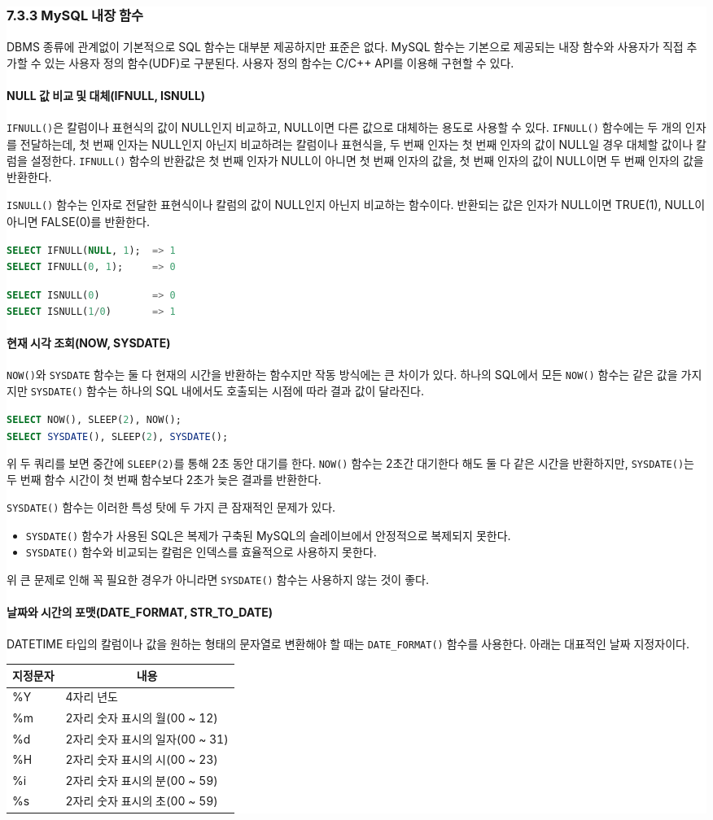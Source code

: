 ### 7.3.3 MySQL 내장 함수
DBMS 종류에 관계없이 기본적으로 SQL 함수는 대부분 제공하지만 표준은 없다. MySQL 함수는 기본으로 제공되는 내장 함수와 사용자가 직접 추가할 수 있는 사용자 정의 함수(UDF)로 구분된다. 사용자 정의 함수는 C/C++ API를 이용해 구현할 수 있다.

#### NULL 값 비교 및 대체(IFNULL, ISNULL)
`IFNULL()`은 칼럼이나 표현식의 값이 NULL인지 비교하고, NULL이면 다른 값으로 대체하는 용도로 사용할 수 있다. `IFNULL()` 함수에는 두 개의 인자를 전달하는데, 첫 번째 인자는 NULL인지 아닌지 비교하려는 칼럼이나 표현식을, 두 번째 인자는 첫 번째 인자의 값이 NULL일 경우 대체할 값이나 칼럼을 설정한다. `IFNULL()` 함수의 반환값은 첫 번째 인자가 NULL이 아니면 첫 번째 인자의 값을, 첫 번째 인자의 값이 NULL이면 두 번째 인자의 값을 반환한다.

`ISNULL()` 함수는 인자로 전달한 표현식이나 칼럼의 값이 NULL인지 아닌지 비교하는 함수이다. 반환되는 값은 인자가 NULL이면 TRUE(1), NULL이 아니면 FALSE(0)를 반환한다.

```sql
SELECT IFNULL(NULL, 1);  => 1
SELECT IFNULL(0, 1);     => 0
```

```sql
SELECT ISNULL(0)         => 0
SELECT ISNULL(1/0)       => 1
```

#### 현재 시각 조회(NOW, SYSDATE)
`NOW()`와 `SYSDATE` 함수는 둘 다 현재의 시간을 반환하는 함수지만 작동 방식에는 큰 차이가 있다. 하나의 SQL에서 모든 `NOW()` 함수는 같은 값을 가지지만 `SYSDATE()` 함수는 하나의 SQL 내에서도 호출되는 시점에 따라 결과 값이 달라진다.

```sql
SELECT NOW(), SLEEP(2), NOW();
SELECT SYSDATE(), SLEEP(2), SYSDATE();
```

위 두 쿼리를 보면 중간에 `SLEEP(2)`를 통해 2초 동안 대기를 한다. `NOW()` 함수는 2초간 대기한다 해도 둘 다 같은 시간을 반환하지만, `SYSDATE()`는 두 번째 함수 시간이 첫 번째 함수보다 2초가 늦은 결과를 반환한다.

`SYSDATE()` 함수는 이러한 특성 탓에 두 가지 큰 잠재적인 문제가 있다.
- `SYSDATE()` 함수가 사용된 SQL은 복제가 구축된 MySQL의 슬레이브에서 안정적으로 복제되지 못한다.
- `SYSDATE()` 함수와 비교되는 칼럼은 인덱스를 효율적으로 사용하지 못한다.

위 큰 문제로 인해 꼭 필요한 경우가 아니라면 `SYSDATE()` 함수는 사용하지 않는 것이 좋다.

#### 날짜와 시간의 포맷(DATE_FORMAT, STR_TO_DATE)
DATETIME 타입의 칼럼이나 값을 원하는 형태의 문자열로 변환해야 할 때는 `DATE_FORMAT()` 함수를 사용한다. 아래는 대표적인 날짜 지정자이다.

| 지정문자 | 내용 |
|----------|---------------------------------|
| %Y | 4자리 년도 |
| %m | 2자리 숫자 표시의 월(00 ~ 12) |
| %d | 2자리 숫자 표시의 일자(00 ~ 31) |
| %H | 2자리 숫자 표시의 시(00 ~ 23) |
| %i | 2자리 숫자 표시의 분(00 ~ 59) |
| %s | 2자리 숫자 표시의 초(00 ~ 59) |
